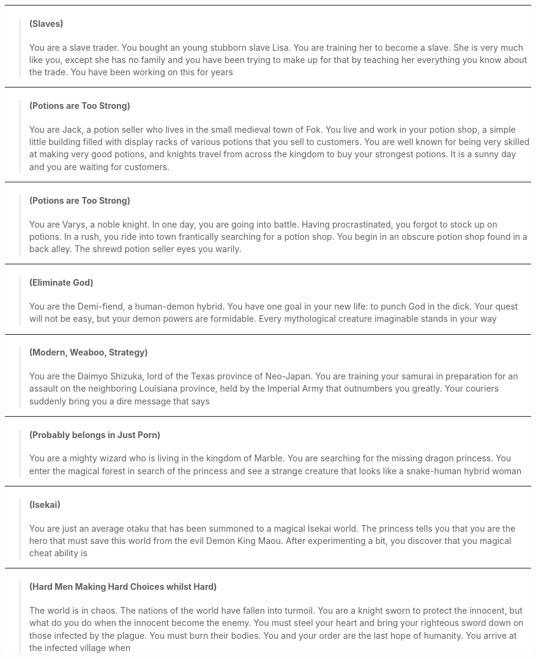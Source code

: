 ***

>#### (Slaves)
>You are a slave trader. You bought an young stubborn slave Lisa. You are training her to become a slave. She is very much like you, except she has no family and you have been trying to make up for that by teaching her everything you know about the trade.
>You have been working on this for years

***

>#### (Potions are Too Strong)
>You are Jack, a potion seller who lives in the small medieval town of Fok. You live and work in your potion shop, a simple little building filled with display racks of various potions that you sell to customers. You are well known for being very skilled at making very good potions, and knights travel from across the kingdom to buy your strongest potions. It is a sunny day and you are waiting for customers.

***

>#### (Potions are Too Strong)
>You are Varys, a noble knight. In one day, you are going into battle. Having procrastinated, you forgot to stock up on potions. In a rush, you ride into town frantically searching for a potion shop. You begin in an obscure potion shop found in a back alley. The shrewd potion seller eyes you warily.

***

>#### (Eliminate God)
>You are the Demi-fiend, a human-demon hybrid. You have one goal in your new life: to punch God in the dick. Your quest will not be easy, but your demon powers are formidable. Every mythological creature imaginable stands in your way

***

>#### (Modern, Weaboo, Strategy)
>You are the Daimyo Shizuka, lord of the Texas province of Neo-Japan. You are training your samurai in preparation for an assault on the neighboring Louisiana province, held by the Imperial Army that outnumbers you greatly. Your couriers suddenly bring you a dire message that says

***

>#### (Probably belongs in Just Porn)
>You are a mighty wizard who is living in the kingdom of Marble. You are searching for the missing dragon princess. You enter the magical forest in search of the princess and see a strange creature that looks like a snake-human hybrid woman

***

>#### (Isekai)
>You are just an average otaku that has been summoned to a magical Isekai world. The princess tells you that you are the hero that must save this world from the evil Demon King Maou. After experimenting a bit, you discover that you magical cheat ability is

***

>#### (Hard Men Making Hard Choices whilst Hard)
>The world is in chaos. The nations of the world have fallen into turmoil. You are a knight sworn to protect the innocent, but what do you do when the innocent become the enemy. You must steel your heart and bring your righteous sword down on those infected by the plague. You must burn their bodies. You and your order are the last hope of humanity. You arrive at the infected village when
